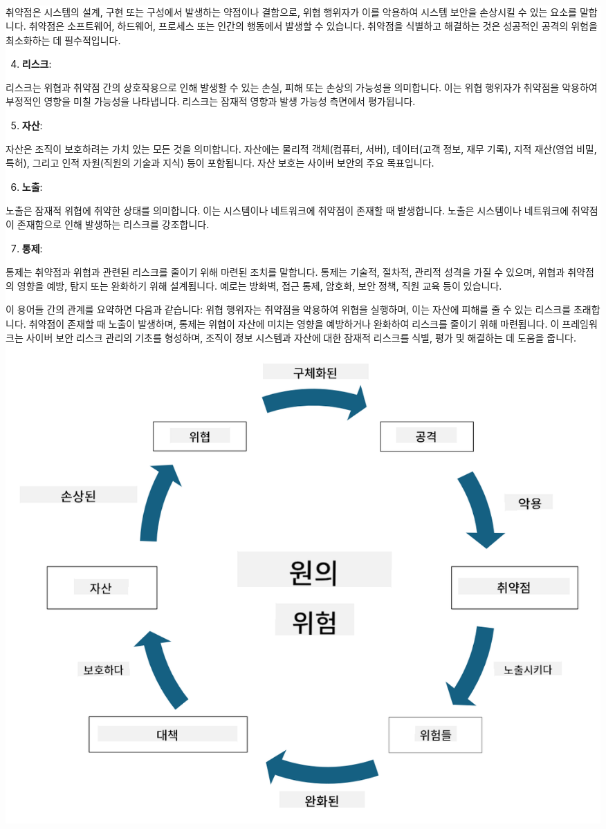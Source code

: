 취약점은 시스템의 설계, 구현 또는 구성에서 발생하는 약점이나 결함으로, 위협 행위자가 이를 악용하여 시스템 보안을 손상시킬 수 있는 요소를 말합니다. 취약점은 소프트웨어, 하드웨어, 프로세스 또는 인간의 행동에서 발생할 수 있습니다. 취약점을 식별하고 해결하는 것은 성공적인 공격의 위험을 최소화하는 데 필수적입니다.

4. **리스크**:

리스크는 위협과 취약점 간의 상호작용으로 인해 발생할 수 있는 손실, 피해 또는 손상의 가능성을 의미합니다. 이는 위협 행위자가 취약점을 악용하여 부정적인 영향을 미칠 가능성을 나타냅니다. 리스크는 잠재적 영향과 발생 가능성 측면에서 평가됩니다.

5. **자산**:

자산은 조직이 보호하려는 가치 있는 모든 것을 의미합니다. 자산에는 물리적 객체(컴퓨터, 서버), 데이터(고객 정보, 재무 기록), 지적 재산(영업 비밀, 특허), 그리고 인적 자원(직원의 기술과 지식) 등이 포함됩니다. 자산 보호는 사이버 보안의 주요 목표입니다.

6. **노출**:

노출은 잠재적 위협에 취약한 상태를 의미합니다. 이는 시스템이나 네트워크에 취약점이 존재할 때 발생합니다. 노출은 시스템이나 네트워크에 취약점이 존재함으로 인해 발생하는 리스크를 강조합니다.

7. **통제**:

통제는 취약점과 위협과 관련된 리스크를 줄이기 위해 마련된 조치를 말합니다. 통제는 기술적, 절차적, 관리적 성격을 가질 수 있으며, 위협과 취약점의 영향을 예방, 탐지 또는 완화하기 위해 설계됩니다. 예로는 방화벽, 접근 통제, 암호화, 보안 정책, 직원 교육 등이 있습니다.

이 용어들 간의 관계를 요약하면 다음과 같습니다: 위협 행위자는 취약점을 악용하여 위협을 실행하며, 이는 자산에 피해를 줄 수 있는 리스크를 초래합니다. 취약점이 존재할 때 노출이 발생하며, 통제는 위협이 자산에 미치는 영향을 예방하거나 완화하여 리스크를 줄이기 위해 마련됩니다. 이 프레임워크는 사이버 보안 리스크 관리의 기초를 형성하며, 조직이 정보 시스템과 자산에 대한 잠재적 리스크를 식별, 평가 및 해결하는 데 도움을 줍니다.

![image](../../translated_images/circleofrisk.f6652bf797466df15a5c2ba772aff10db31631c281cdfce420681fd73916b735.ko.png)
